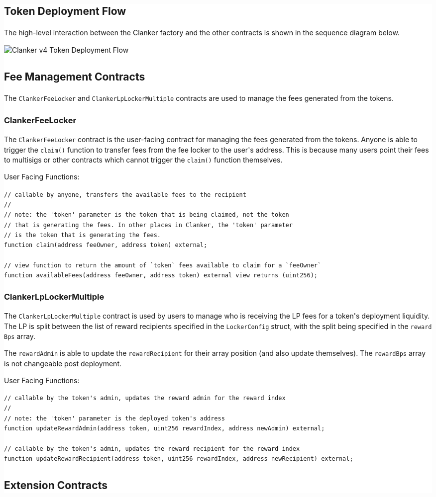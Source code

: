 ## Token Deployment Flow

The high-level interaction between the Clanker factory and the other contracts is shown in the sequence diagram below.

![Clanker v4 Token Deployment Flow](sequence-diagrams/v4TokenDeploymentFlow.png)

## Fee Management Contracts

The `ClankerFeeLocker` and `ClankerLpLockerMultiple` contracts are used to manage the fees generated from the tokens.

### ClankerFeeLocker

The `ClankerFeeLocker` contract is the user-facing contract for managing the fees generated from the tokens. Anyone is able to trigger the `claim()` function to transfer fees from the fee locker to the user's address. This is because many users point their fees to multisigs or other contracts which cannot trigger the `claim()` function themselves.

User Facing Functions:
```solidity
// callable by anyone, transfers the available fees to the recipient
//
// note: the 'token' parameter is the token that is being claimed, not the token 
// that is generating the fees. In other places in Clanker, the 'token' parameter 
// is the token that is generating the fees.
function claim(address feeOwner, address token) external;

// view function to return the amount of `token` fees available to claim for a `feeOwner`
function availableFees(address feeOwner, address token) external view returns (uint256);
```

### ClankerLpLockerMultiple

The `ClankerLpLockerMultiple` contract is used by users to manage who is receiving the LP fees for a token's deployment liquidity. The LP is split between the list of reward recipients specified in the `LockerConfig` struct, with the split being specified in the `rewardBps` array.

The `rewardAdmin` is able to update the `rewardRecipient` for their array position (and also update themselves). The `rewardBps` array is not changeable post deployment.

User Facing Functions:
```solidity
// callable by the token's admin, updates the reward admin for the reward index
// 
// note: the 'token' parameter is the deployed token's address
function updateRewardAdmin(address token, uint256 rewardIndex, address newAdmin) external;

// callable by the token's admin, updates the reward recipient for the reward index
function updateRewardRecipient(address token, uint256 rewardIndex, address newRecipient) external;
```

## Extension Contracts

